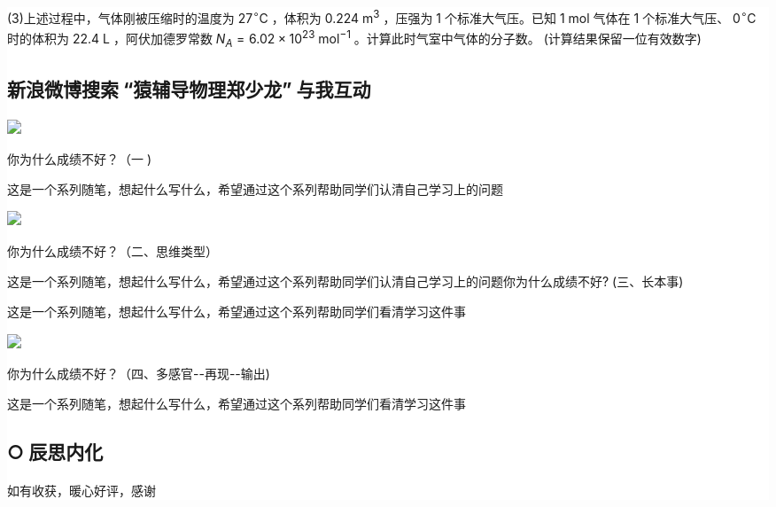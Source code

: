(3)上述过程中，气体刚被压缩时的温度为 $27^{\circ} \mathrm{C}$ ，体积为 $0.224 \mathrm{~m}^{3}$ ，压强为 1 个标准大气压。已知 $1 \mathrm{~mol}$ 气体在 1 个标准大气压、 $0^{\circ} \mathrm{C}$ 时的体积为 $22.4 \mathrm{~L}$ ，阿伏加德罗常数 $N_{A}=6.02 \times 10^{23} \mathrm{~mol}^{-1}$ 。计算此时气室中气体的分子数。 (计算结果保留一位有效数字)

## 新浪微博搜索 “猿辅导物理郑少龙” 与我互动

![](https://cdn.mathpix.com/cropped/2024_04_28_7daeabf370fac8eb1b02g-50.jpg?height=644&width=1996&top_left_y=172&top_left_x=246)

你为什么成绩不好？（一 )

这是一个系列随笔，想起什么写什么，希望通过这个系列帮助同学们认清自己学习上的问题

![](https://cdn.mathpix.com/cropped/2024_04_28_7daeabf370fac8eb1b02g-50.jpg?height=57&width=312&top_left_y=1231&top_left_x=16)

你为什么成绩不好？（二、思维类型）

这是一个系列随笔，想起什么写什么，希望通过这个系列帮助同学们认清自己学习上的问题你为什么成绩不好? (三、长本事)

这是一个系列随笔，想起什么写什么，希望通过这个系列帮助同学们看清学习这件事

![](https://cdn.mathpix.com/cropped/2024_04_28_7daeabf370fac8eb1b02g-50.jpg?height=54&width=300&top_left_y=1191&top_left_x=1301)

你为什么成绩不好？（四、多感官--再现--输出)

这是一个系列随笔，想起什么写什么，希望通过这个系列帮助同学们看清学习这件事

## ○ 辰思内化

如有收获，暖心好评，感谢

